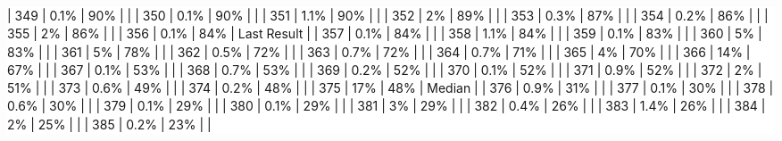 | 349 | 0.1% | 90% |  |
| 350 | 0.1% | 90% |  |
| 351 | 1.1% | 90% |  |
| 352 | 2% | 89% |  |
| 353 | 0.3% | 87% |  |
| 354 | 0.2% | 86% |  |
| 355 | 2% | 86% |  |
| 356 | 0.1% | 84% | Last Result |
| 357 | 0.1% | 84% |  |
| 358 | 1.1% | 84% |  |
| 359 | 0.1% | 83% |  |
| 360 | 5% | 83% |  |
| 361 | 5% | 78% |  |
| 362 | 0.5% | 72% |  |
| 363 | 0.7% | 72% |  |
| 364 | 0.7% | 71% |  |
| 365 | 4% | 70% |  |
| 366 | 14% | 67% |  |
| 367 | 0.1% | 53% |  |
| 368 | 0.7% | 53% |  |
| 369 | 0.2% | 52% |  |
| 370 | 0.1% | 52% |  |
| 371 | 0.9% | 52% |  |
| 372 | 2% | 51% |  |
| 373 | 0.6% | 49% |  |
| 374 | 0.2% | 48% |  |
| 375 | 17% | 48% | Median |
| 376 | 0.9% | 31% |  |
| 377 | 0.1% | 30% |  |
| 378 | 0.6% | 30% |  |
| 379 | 0.1% | 29% |  |
| 380 | 0.1% | 29% |  |
| 381 | 3% | 29% |  |
| 382 | 0.4% | 26% |  |
| 383 | 1.4% | 26% |  |
| 384 | 2% | 25% |  |
| 385 | 0.2% | 23% |  |